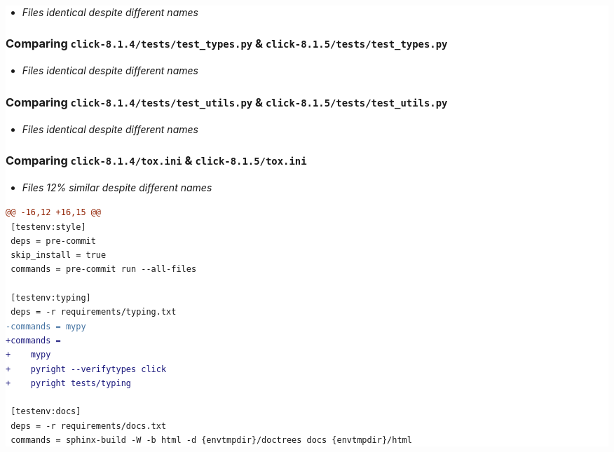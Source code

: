  * *Files identical despite different names*

### Comparing `click-8.1.4/tests/test_types.py` & `click-8.1.5/tests/test_types.py`

 * *Files identical despite different names*

### Comparing `click-8.1.4/tests/test_utils.py` & `click-8.1.5/tests/test_utils.py`

 * *Files identical despite different names*

### Comparing `click-8.1.4/tox.ini` & `click-8.1.5/tox.ini`

 * *Files 12% similar despite different names*

```diff
@@ -16,12 +16,15 @@
 [testenv:style]
 deps = pre-commit
 skip_install = true
 commands = pre-commit run --all-files
 
 [testenv:typing]
 deps = -r requirements/typing.txt
-commands = mypy
+commands =
+    mypy
+    pyright --verifytypes click
+    pyright tests/typing
 
 [testenv:docs]
 deps = -r requirements/docs.txt
 commands = sphinx-build -W -b html -d {envtmpdir}/doctrees docs {envtmpdir}/html
```

